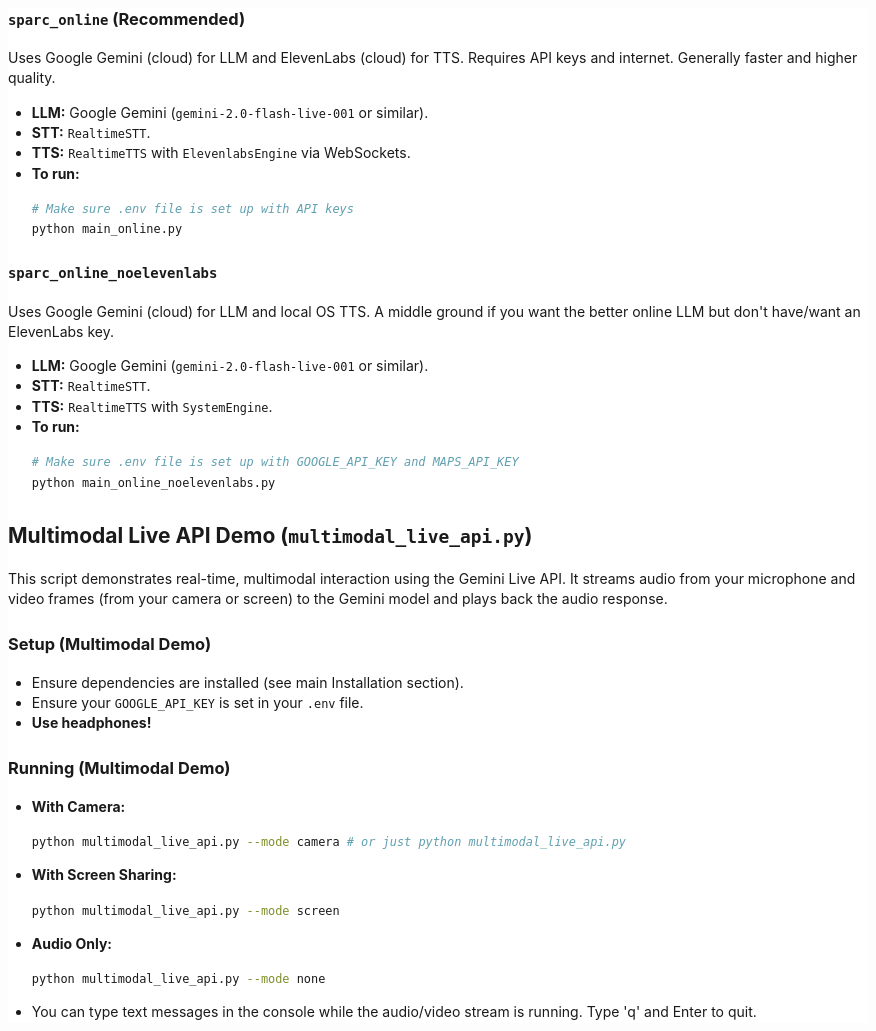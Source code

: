 ### `sparc_online` (Recommended)

Uses Google Gemini (cloud) for LLM and ElevenLabs (cloud) for TTS. Requires API keys and internet. Generally faster and higher quality.

- **LLM:** Google Gemini (`gemini-2.0-flash-live-001` or similar).
- **STT:** `RealtimeSTT`.
- **TTS:** `RealtimeTTS` with `ElevenlabsEngine` via WebSockets.
- **To run:**
  ```bash
  # Make sure .env file is set up with API keys
  python main_online.py
  ```

### `sparc_online_noelevenlabs`

Uses Google Gemini (cloud) for LLM and local OS TTS. A middle ground if you want the better online LLM but don't have/want an ElevenLabs key.

- **LLM:** Google Gemini (`gemini-2.0-flash-live-001` or similar).
- **STT:** `RealtimeSTT`.
- **TTS:** `RealtimeTTS` with `SystemEngine`.
- **To run:**
  ```bash
  # Make sure .env file is set up with GOOGLE_API_KEY and MAPS_API_KEY
  python main_online_noelevenlabs.py
  ```

## Multimodal Live API Demo (`multimodal_live_api.py`)

This script demonstrates real-time, multimodal interaction using the Gemini Live API. It streams audio from your microphone and video frames (from your camera or screen) to the Gemini model and plays back the audio response.

### Setup (Multimodal Demo)

- Ensure dependencies are installed (see main Installation section).
- Ensure your `GOOGLE_API_KEY` is set in your `.env` file.
- **Use headphones!**

### Running (Multimodal Demo)

- **With Camera:**
  ```bash
  python multimodal_live_api.py --mode camera # or just python multimodal_live_api.py
  ```
- **With Screen Sharing:**
  ```bash
  python multimodal_live_api.py --mode screen
  ```
- **Audio Only:**
  ```bash
  python multimodal_live_api.py --mode none
  ```
- You can type text messages in the console while the audio/video stream is running. Type 'q' and Enter to quit.
